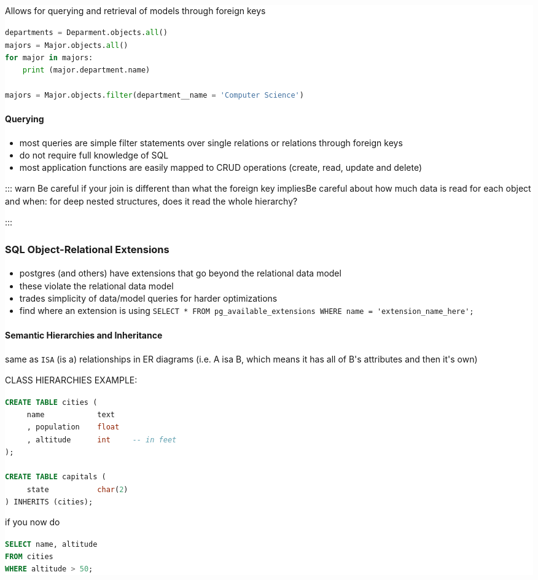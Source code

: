 Allows for querying and retrieval of models through foreign keys

```python
departments = Deparment.objects.all()
majors = Major.objects.all()
for major in majors:
    print (major.department.name)

majors = Major.objects.filter(department__name = 'Computer Science')
```

#### Querying

- most queries are simple filter statements over single relations or relations through foreign keys
- do not require full knowledge of SQL
- most application functions are easily mapped to CRUD operations (create, read, update and delete)

::: warn
Be careful if your join is different than what the foreign key impliesBe careful about how much data is read for each object and when: for deep nested structures, does it read the whole hierarchy?

:::

### SQL Object-Relational Extensions

- postgres (and others) have extensions that go beyond the relational data model
- these violate the relational data model
- trades simplicity of data/model queries for harder optimizations
- find where an extension is using `SELECT * FROM pg_available_extensions WHERE name = 'extension_name_here';`

#### Semantic Hierarchies and Inheritance

same as `ISA` (is a) relationships in ER diagrams (i.e. A isa B, which means it has all of B's attributes and then it's own)

CLASS HIERARCHIES EXAMPLE:

```SQL
CREATE TABLE cities (
     name            text
     , population    float
     , altitude      int     -- in feet
);

CREATE TABLE capitals (
     state           char(2)
) INHERITS (cities);
```

if you now do

```SQL
SELECT name, altitude
FROM cities
WHERE altitude > 50;
```
